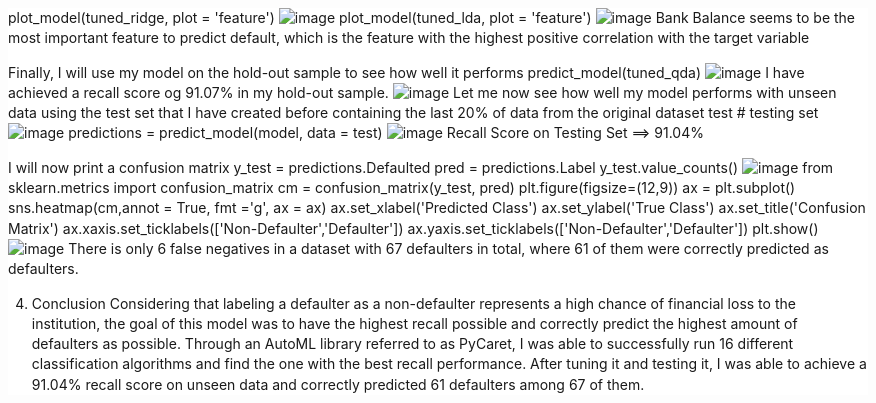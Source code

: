 plot_model(tuned_ridge, plot = 'feature')
![image](https://github.com/mk2287/Predicting-Loan-Defaults-in-the-Banking-Industry/assets/152664423/f993d426-e8b8-4ecc-b1db-c2489d2d1b0d)
plot_model(tuned_lda, plot = 'feature')
![image](https://github.com/mk2287/Predicting-Loan-Defaults-in-the-Banking-Industry/assets/152664423/51c4dada-d358-4a11-a02e-295b77be575a)
Bank Balance seems to be the most important feature to predict default, which is the feature with the highest positive correlation with the target variable

Finally, I will use my model on the hold-out sample to see how well it performs
predict_model(tuned_qda)
![image](https://github.com/mk2287/Predicting-Loan-Defaults-in-the-Banking-Industry/assets/152664423/646fef68-cc49-4792-9fac-b43e188c4aa2)
I have achieved a recall score og 91.07% in my hold-out sample.
![image](https://github.com/mk2287/Predicting-Loan-Defaults-in-the-Banking-Industry/assets/152664423/be4c6d8b-8e98-4659-9a43-5bdf433b2662)
Let me now see how well my model performs with unseen data using the test set that I have created before containing the last 20% of data from the original dataset
test # testing set
![image](https://github.com/mk2287/Predicting-Loan-Defaults-in-the-Banking-Industry/assets/152664423/7b84a30c-1d77-4af4-b296-a174f8414069)
predictions = predict_model(model, data = test)
![image](https://github.com/mk2287/Predicting-Loan-Defaults-in-the-Banking-Industry/assets/152664423/ad3a6fa7-cfdd-4d58-9646-1f19f3c2f709)
Recall Score on Testing Set ==> 91.04%

I will now print a confusion matrix
y_test = predictions.Defaulted
pred = predictions.Label
y_test.value_counts()
![image](https://github.com/mk2287/Predicting-Loan-Defaults-in-the-Banking-Industry/assets/152664423/4514cfa4-186e-4ef7-a3c8-790dfd0d19ea)
from sklearn.metrics import confusion_matrix
cm = confusion_matrix(y_test, pred)
plt.figure(figsize=(12,9))
ax = plt.subplot()
sns.heatmap(cm,annot = True, fmt ='g', ax = ax)
ax.set_xlabel('Predicted Class')
ax.set_ylabel('True Class')
ax.set_title('Confusion Matrix')
ax.xaxis.set_ticklabels(['Non-Defaulter','Defaulter'])
ax.yaxis.set_ticklabels(['Non-Defaulter','Defaulter'])
plt.show()
![image](https://github.com/mk2287/Predicting-Loan-Defaults-in-the-Banking-Industry/assets/152664423/5ec52bbc-8c5a-4ad6-9b58-bc4415fa3429)
There is only 6 false negatives in a dataset with 67 defaulters in total, where 61 of them were correctly predicted as defaulters.

4. Conclusion
Considering that labeling a defaulter as a non-defaulter represents a high chance of financial loss to the institution,
the goal of this model was to have the highest recall possible and correctly predict the highest amount of defaulters as possible.
Through an AutoML library referred to as PyCaret, I was able to successfully run 16 different classification algorithms and find the one with the best recall performance.
After tuning it and testing it, I was able to achieve a 91.04% recall score on unseen data and correctly predicted 61 defaulters among 67 of them.

